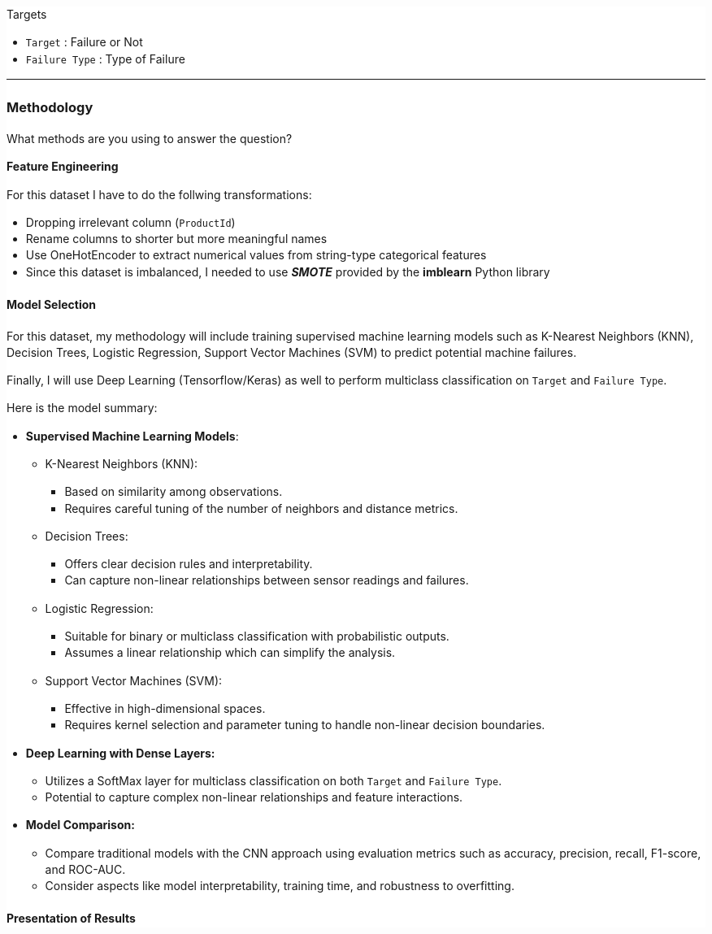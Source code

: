 Targets
- `Target` : Failure or Not
- `Failure Type` : Type of Failure

___

### Methodology
What methods are you using to answer the question?

**Feature Engineering**

For this dataset I have to do the follwing transformations:
- Dropping irrelevant column (`ProductId`)
- Rename columns to shorter but more meaningful names
- Use OneHotEncoder to extract numerical values from string-type categorical features
- Since this dataset is imbalanced, I needed to use ***SMOTE*** provided by the **imblearn** Python library


#### Model Selection

For this dataset, my methodology will include training supervised machine learning models such as K-Nearest Neighbors (KNN), Decision Trees, Logistic Regression, Support Vector Machines (SVM) to predict potential machine failures.

Finally, I will use Deep Learning (Tensorflow/Keras) as well to perform multiclass classification on `Target` and `Failure Type`.

Here is the model summary:
- **Supervised Machine Learning Models**:
  - K-Nearest Neighbors (KNN):
    - Based on similarity among observations.
    - Requires careful tuning of the number of neighbors and distance metrics.
    
  - Decision Trees:
    - Offers clear decision rules and interpretability.
    - Can capture non-linear relationships between sensor readings and failures.
    
  - Logistic Regression:
    - Suitable for binary or multiclass classification with probabilistic outputs.
    - Assumes a linear relationship which can simplify the analysis.
    
  - Support Vector Machines (SVM):
    - Effective in high-dimensional spaces.
    - Requires kernel selection and parameter tuning to handle non-linear decision boundaries.

- **Deep Learning with Dense Layers:**
    - Utilizes a SoftMax layer for multiclass classification on both `Target` and `Failure Type`.
    - Potential to capture complex non-linear relationships and feature interactions.

- **Model Comparison:**
  - Compare traditional models with the CNN approach using evaluation metrics such as accuracy, precision, recall, F1-score, and ROC-AUC.
  - Consider aspects like model interpretability, training time, and robustness to overfitting.


#### Presentation of Results
